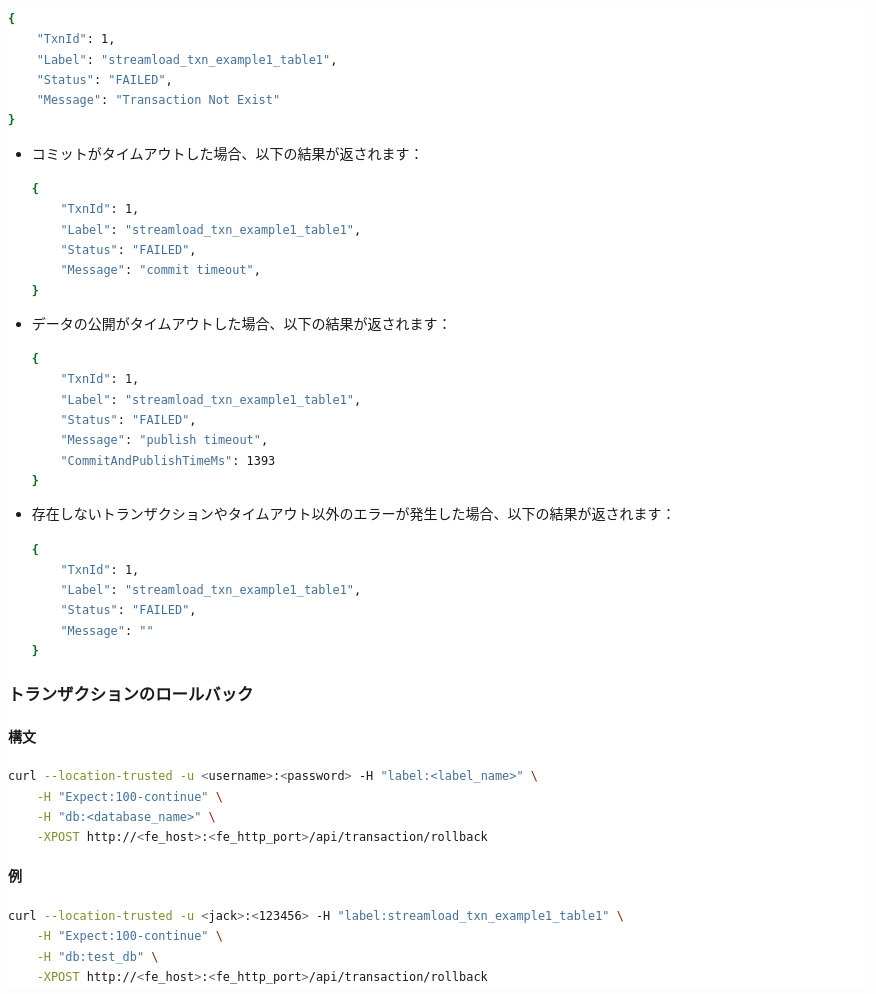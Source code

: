   ```Bash
  {
      "TxnId": 1,
      "Label": "streamload_txn_example1_table1",
      "Status": "FAILED",
      "Message": "Transaction Not Exist"
  }
  ```

- コミットがタイムアウトした場合、以下の結果が返されます：

  ```Bash
  {
      "TxnId": 1,
      "Label": "streamload_txn_example1_table1",
      "Status": "FAILED",
      "Message": "commit timeout",
  }
  ```

- データの公開がタイムアウトした場合、以下の結果が返されます：

  ```Bash
  {
      "TxnId": 1,
      "Label": "streamload_txn_example1_table1",
      "Status": "FAILED",
      "Message": "publish timeout",
      "CommitAndPublishTimeMs": 1393
  }
  ```

- 存在しないトランザクションやタイムアウト以外のエラーが発生した場合、以下の結果が返されます：

  ```Bash
  {
      "TxnId": 1,
      "Label": "streamload_txn_example1_table1",
      "Status": "FAILED",
      "Message": ""
  }
  ```

### トランザクションのロールバック

#### 構文

```Bash
curl --location-trusted -u <username>:<password> -H "label:<label_name>" \
    -H "Expect:100-continue" \
    -H "db:<database_name>" \
    -XPOST http://<fe_host>:<fe_http_port>/api/transaction/rollback
```

#### 例

```Bash
curl --location-trusted -u <jack>:<123456> -H "label:streamload_txn_example1_table1" \
    -H "Expect:100-continue" \
    -H "db:test_db" \
    -XPOST http://<fe_host>:<fe_http_port>/api/transaction/rollback
```
